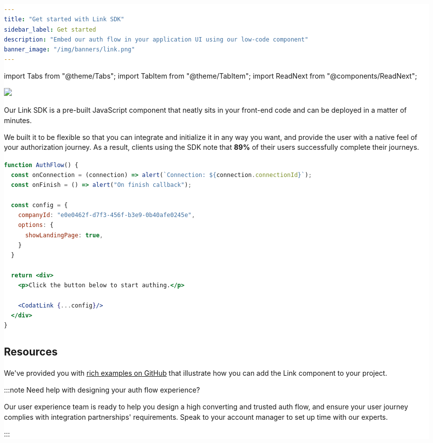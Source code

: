 ```yaml
---
title: "Get started with Link SDK"
sidebar_label: Get started
description: "Embed our auth flow in your application UI using our low-code component"
banner_image: "/img/banners/link.png"
---
```


import Tabs from "@theme/Tabs";
import TabItem from "@theme/TabItem";
import ReadNext from "@components/ReadNext";

![](/img/auth-flow/embedded-link-selection.png)

Our Link SDK is a pre-built JavaScript component that neatly sits in your front-end code and can be deployed in a matter of minutes. 

We built it to be flexible so that you can integrate and initialize it in any way you want, and provide the user with a native feel of your authorization journey. As a result, clients using the SDK note that **89%** of their users successfully complete their journeys.

```jsx live
function AuthFlow() {
  const onConnection = (connection) => alert(`Connection: ${connection.connectionId}`);
  const onFinish = () => alert("On finish callback");

  const config = {
    companyId: "e0e0462f-d7f3-456f-b3e9-0b40afe0245e",
    options: {
      showLandingPage: true,
    }
  }

  return <div>
    <p>Click the button below to start authing.</p>

    <CodatLink {...config}/>
  </div>
}
```

## Resources

We've provided you with [rich examples on GitHub](https://github.com/codatio/sdk-link/tree/main/examples) that illustrate how you can add the Link component to your project.

:::note Need help with designing your auth flow experience?

Our user experience team is ready to help you design a high converting and trusted auth flow, and ensure your user journey complies with integration partnerships' requirements. Speak to your account manager to set up time with our experts.

:::
